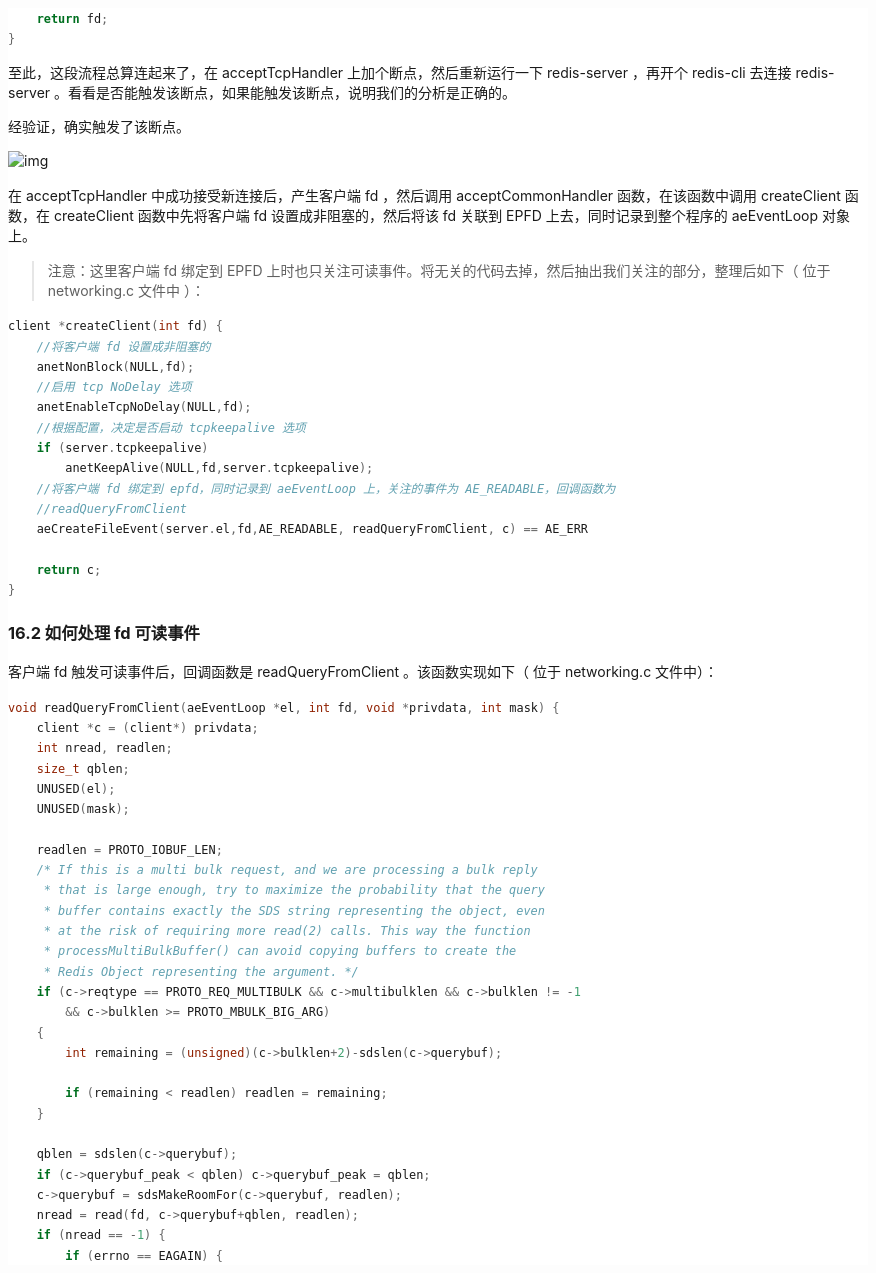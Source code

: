 ```c
    return fd;
}
```

至此，这段流程总算连起来了，在 acceptTcpHandler 上加个断点，然后重新运行一下 redis-server ，再开个 redis-cli 去连接 redis-server 。看看是否能触发该断点，如果能触发该断点，说明我们的分析是正确的。

经验证，确实触发了该断点。

![img](https://images.gitbook.cn/6aa23450-f20a-11e8-a886-5157ca7834b5)

在 acceptTcpHandler 中成功接受新连接后，产生客户端 fd ，然后调用 acceptCommonHandler 函数，在该函数中调用 createClient 函数，在 createClient 函数中先将客户端 fd 设置成非阻塞的，然后将该 fd 关联到 EPFD 上去，同时记录到整个程序的 aeEventLoop 对象上。

> 注意：这里客户端 fd 绑定到 EPFD 上时也只关注可读事件。将无关的代码去掉，然后抽出我们关注的部分，整理后如下（ 位于 networking.c 文件中 ）：

```c
client *createClient(int fd) {
    //将客户端 fd 设置成非阻塞的
    anetNonBlock(NULL,fd);
	//启用 tcp NoDelay 选项
	anetEnableTcpNoDelay(NULL,fd);
	//根据配置，决定是否启动 tcpkeepalive 选项
	if (server.tcpkeepalive)
		anetKeepAlive(NULL,fd,server.tcpkeepalive);
	//将客户端 fd 绑定到 epfd，同时记录到 aeEventLoop 上，关注的事件为 AE_READABLE，回调函数为
	//readQueryFromClient
	aeCreateFileEvent(server.el,fd,AE_READABLE, readQueryFromClient, c) == AE_ERR
        
    return c;
}
```

### 16.2 如何处理 fd 可读事件

客户端 fd 触发可读事件后，回调函数是 readQueryFromClient 。该函数实现如下（ 位于 networking.c 文件中）：

```c
void readQueryFromClient(aeEventLoop *el, int fd, void *privdata, int mask) {
    client *c = (client*) privdata;
    int nread, readlen;
    size_t qblen;
    UNUSED(el);
    UNUSED(mask);

    readlen = PROTO_IOBUF_LEN;
    /* If this is a multi bulk request, and we are processing a bulk reply
     * that is large enough, try to maximize the probability that the query
     * buffer contains exactly the SDS string representing the object, even
     * at the risk of requiring more read(2) calls. This way the function
     * processMultiBulkBuffer() can avoid copying buffers to create the
     * Redis Object representing the argument. */
    if (c->reqtype == PROTO_REQ_MULTIBULK && c->multibulklen && c->bulklen != -1
        && c->bulklen >= PROTO_MBULK_BIG_ARG)
    {
        int remaining = (unsigned)(c->bulklen+2)-sdslen(c->querybuf);

        if (remaining < readlen) readlen = remaining;
    }

    qblen = sdslen(c->querybuf);
    if (c->querybuf_peak < qblen) c->querybuf_peak = qblen;
    c->querybuf = sdsMakeRoomFor(c->querybuf, readlen);
    nread = read(fd, c->querybuf+qblen, readlen);
    if (nread == -1) {
        if (errno == EAGAIN) {
```
